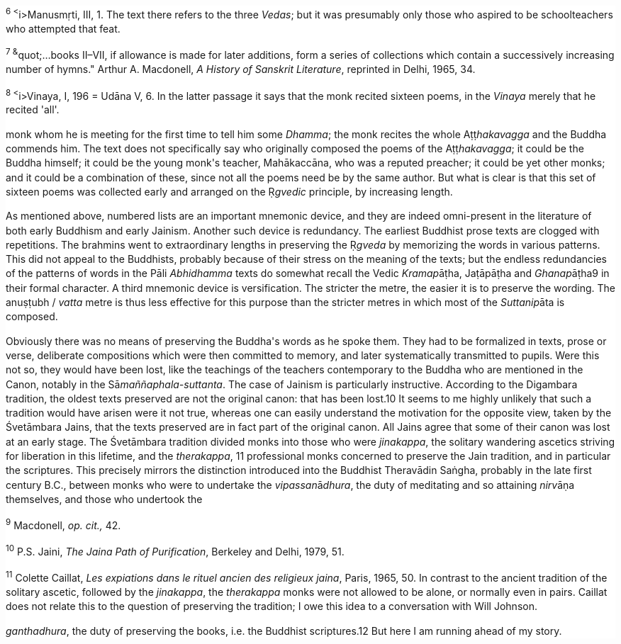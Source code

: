 <sup>6 <</sup>i>Manusmṛti, III, 1. The text there refers to the three *Vedas*; but it was presumably only those who aspired to be schoolteachers who attempted that feat.

<sup>7 &</sup>quot;…books II–VII, if allowance is made for later additions, form a series of collections which contain a successively increasing number of hymns." Arthur A. Macdonell, *A History of Sanskrit Literature*, reprinted in Delhi, 1965, 34.

<sup>8 <</sup>i>Vinaya, I, 196 = Udāna V, 6. In the latter passage it says that the monk recited sixteen poems, in the *Vinaya* merely that he recited 'all'.

monk whom he is meeting for the first time to tell him some *Dhamma*; the monk recites the whole Aṭṭ*hakavagga* and the Buddha commends him. The text does not specifically say who originally composed the poems of the Aṭṭ*hakavagga*; it could be the Buddha himself; it could be the young monk's teacher, Mahākaccāna, who was a reputed preacher; it could be yet other monks; and it could be a combination of these, since not all the poems need be by the same author. But what is clear is that this set of sixteen poems was collected early and arranged on the Ṛ*gvedic* principle, by increasing length.

As mentioned above, numbered lists are an important mnemonic device, and they are indeed omni-present in the literature of both early Buddhism and early Jainism. Another such device is redundancy. The earliest Buddhist prose texts are clogged with repetitions. The brahmins went to extraordinary lengths in preserving the Ṛ*gveda* by memorizing the words in various patterns. This did not appeal to the Buddhists, probably because of their stress on the meaning of the texts; but the endless redundancies of the patterns of words in the Pāli *Abhidhamma* texts do somewhat recall the Vedic *Kramap*āṭha, Jaṭāpāṭha and *Ghanap*āṭha9 in their formal character. A third mnemonic device is versification. The stricter the metre, the easier it is to preserve the wording. The anuṣṭubh / *vatta* metre is thus less effective for this purpose than the stricter metres in which most of the *Suttanip*āta is composed.

Obviously there was no means of preserving the Buddha's words as he spoke them. They had to be formalized in texts, prose or verse, deliberate compositions which were then committed to memory, and later systematically transmitted to pupils. Were this not so, they would have been lost, like the teachings of the teachers contemporary to the Buddha who are mentioned in the Canon, notably in the Sā*maññaphala-suttanta*. The case of Jainism is particularly instructive. According to the Digambara tradition, the oldest texts preserved are not the original canon: that has been lost.10 It seems to me highly unlikely that such a tradition would have arisen were it not true, whereas one can easily understand the motivation for the opposite view, taken by the Śvetāmbara Jains, that the texts preserved are in fact part of the original canon. All Jains agree that some of their canon was lost at an early stage. The Śvetāmbara tradition divided monks into those who were *jinakappa*, the solitary wandering ascetics striving for liberation in this lifetime, and the *therakappa*, 11 professional monks concerned to preserve the Jain tradition, and in particular the scriptures. This precisely mirrors the distinction introduced into the Buddhist Theravādin Saṅgha, probably in the late first century B.C., between monks who were to undertake the *vipassan*ā*dhura*, the duty of meditating and so attaining *nirv*āṇa themselves, and those who undertook the

<sup>9</sup> Macdonell, *op. cit.,* 42.

<sup>10</sup> P.S. Jaini, *The Jaina Path of Purification*, Berkeley and Delhi, 1979, 51.

<sup>11</sup> Colette Caillat, *Les expiations dans le rituel ancien des religieux jaina*, Paris, 1965, 50. In contrast to the ancient tradition of the solitary ascetic, followed by the *jinakappa*, the *therakappa* monks were not allowed to be alone, or normally even in pairs. Caillat does not relate this to the question of preserving the tradition; I owe this idea to a conversation with Will Johnson.

*ganthadhura*, the duty of preserving the books, i.e. the Buddhist scriptures.12 But here I am running ahead of my story.
